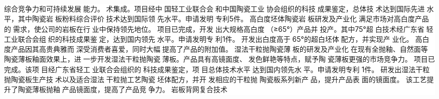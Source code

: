 综合竞争力和可持续发展
能力。
术集成。项目经中
国轻工业联合会
和中国陶瓷工业
协会组织的科技
成果鉴定，总体技
术达到国际先进
水平，其中陶瓷岩
板粉料综合评价
技术达到国际领
先水平。申请发明
专利5件。
高白度坯体陶瓷岩
板研发及产业化
满足市场对高白度产品的
需求，使公司的岩板在行
业中保持领先地位。
项目已完成，开发
出大规格高白度
（≥65°）产品并
投产。其中75°超
白技术经广东省
轻工业联合会组
织的科技成果鉴
定，达到国内领先
水平。申请发明专
利1件。
开发出白度高于
65°的超白坯体
配方，并实现产
业化。
高白度产品因其高贵典雅而
深受消费者喜爱，同时大幅
提高了产品的附加值。
湿法干粒抛陶瓷薄
板的研发及产业化
在现有全抛釉、自然面等
陶瓷薄板釉面效果上，进
一步开发湿法干粒抛陶瓷
薄板。产品具有高镜面度、
发色鲜艳等特点，赋予陶
瓷薄板更强的市场竞争力。
项目已完成。该项
目经广东省轻工
业联合会组织的
科技成果鉴定，项
目总体技术水平
达到国内领先水
平。申请发明专利
1件。
研发出湿法干粒
抛陶瓷板生产技
术以及适合湿法
干粒抛工艺陶瓷
坯体配方，并开
发相应的干粒抛
陶瓷板系列新产
品，提升产品表
面的镜面度。
该工艺提升了陶瓷薄板抛釉
产品镜面度，提高了产品竞
争力。
岩板背网复合技术
